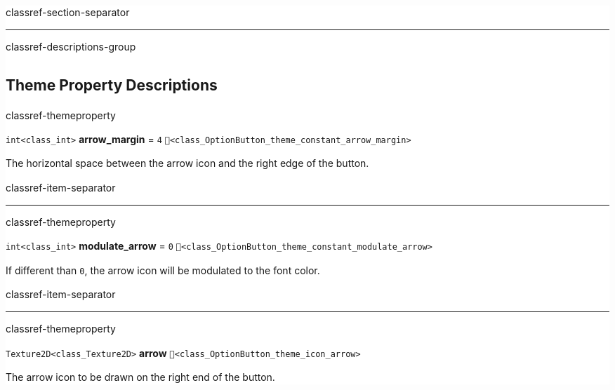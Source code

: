 classref-section-separator

------------------------------------------------------------------------

classref-descriptions-group

## Theme Property Descriptions

classref-themeproperty

`int<class_int>` **arrow\_margin** = `4`
`🔗<class_OptionButton_theme_constant_arrow_margin>`

The horizontal space between the arrow icon and the right edge of the
button.

classref-item-separator

------------------------------------------------------------------------

classref-themeproperty

`int<class_int>` **modulate\_arrow** = `0`
`🔗<class_OptionButton_theme_constant_modulate_arrow>`

If different than `0`, the arrow icon will be modulated to the font
color.

classref-item-separator

------------------------------------------------------------------------

classref-themeproperty

`Texture2D<class_Texture2D>` **arrow**
`🔗<class_OptionButton_theme_icon_arrow>`

The arrow icon to be drawn on the right end of the button.
